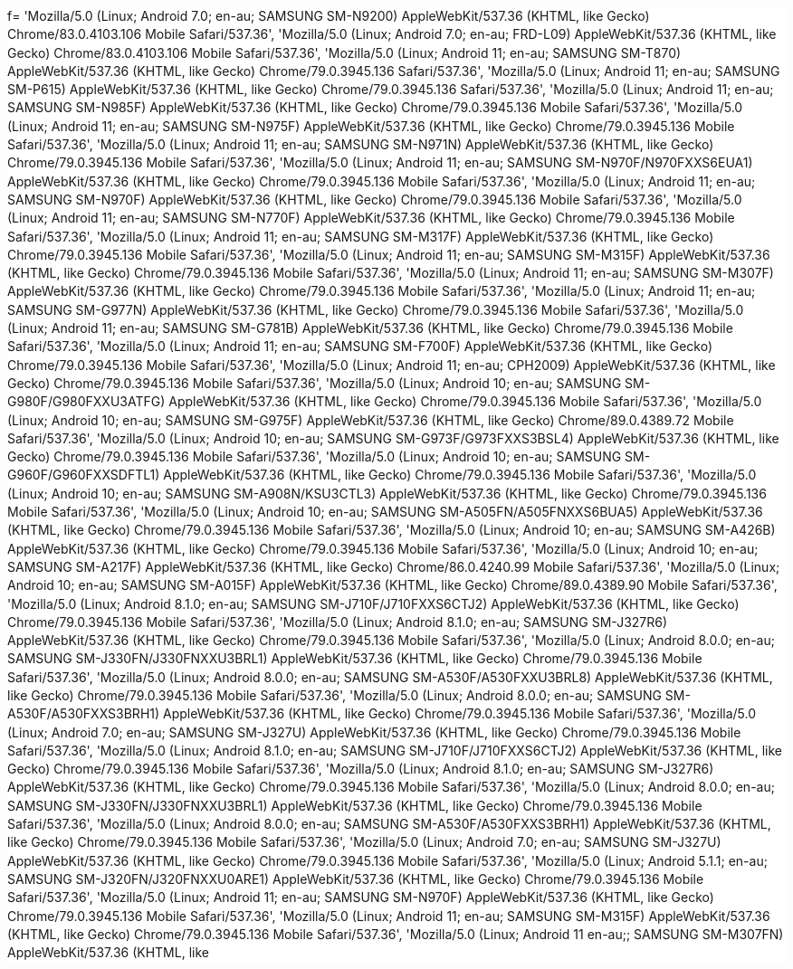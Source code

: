   f= 'Mozilla/5.0 (Linux; Android 7.0; en-au; SAMSUNG SM-N9200) AppleWebKit/537.36 (KHTML, like Gecko) Chrome/83.0.4103.106 Mobile Safari/537.36', 'Mozilla/5.0 (Linux; Android 7.0; en-au; FRD-L09) AppleWebKit/537.36 (KHTML, like Gecko) Chrome/83.0.4103.106 Mobile Safari/537.36', 'Mozilla/5.0 (Linux; Android 11; en-au; SAMSUNG SM-T870) AppleWebKit/537.36 (KHTML, like Gecko) Chrome/79.0.3945.136 Safari/537.36', 'Mozilla/5.0 (Linux; Android 11; en-au; SAMSUNG SM-P615) AppleWebKit/537.36 (KHTML, like Gecko) Chrome/79.0.3945.136 Safari/537.36', 'Mozilla/5.0 (Linux; Android 11; en-au; SAMSUNG SM-N985F) AppleWebKit/537.36 (KHTML, like Gecko) Chrome/79.0.3945.136 Mobile Safari/537.36', 'Mozilla/5.0 (Linux; Android 11; en-au; SAMSUNG SM-N975F) AppleWebKit/537.36 (KHTML, like Gecko) Chrome/79.0.3945.136 Mobile Safari/537.36', 'Mozilla/5.0 (Linux; Android 11; en-au; SAMSUNG SM-N971N) AppleWebKit/537.36 (KHTML, like Gecko) Chrome/79.0.3945.136 Mobile Safari/537.36', 'Mozilla/5.0 (Linux; Android 11; en-au; SAMSUNG SM-N970F/N970FXXS6EUA1) AppleWebKit/537.36 (KHTML, like Gecko) Chrome/79.0.3945.136 Mobile Safari/537.36', 'Mozilla/5.0 (Linux; Android 11; en-au; SAMSUNG SM-N970F) AppleWebKit/537.36 (KHTML, like Gecko) Chrome/79.0.3945.136 Mobile Safari/537.36', 'Mozilla/5.0 (Linux; Android 11; en-au; SAMSUNG SM-N770F) AppleWebKit/537.36 (KHTML, like Gecko) Chrome/79.0.3945.136 Mobile Safari/537.36', 'Mozilla/5.0 (Linux; Android 11; en-au; SAMSUNG SM-M317F) AppleWebKit/537.36 (KHTML, like Gecko) Chrome/79.0.3945.136 Mobile Safari/537.36', 'Mozilla/5.0 (Linux; Android 11; en-au; SAMSUNG SM-M315F) AppleWebKit/537.36 (KHTML, like Gecko) Chrome/79.0.3945.136 Mobile Safari/537.36', 'Mozilla/5.0 (Linux; Android 11; en-au; SAMSUNG SM-M307F) AppleWebKit/537.36 (KHTML, like Gecko) Chrome/79.0.3945.136 Mobile Safari/537.36', 'Mozilla/5.0 (Linux; Android 11; en-au; SAMSUNG SM-G977N) AppleWebKit/537.36 (KHTML, like Gecko) Chrome/79.0.3945.136 Mobile Safari/537.36', 'Mozilla/5.0 (Linux; Android 11; en-au; SAMSUNG SM-G781B) AppleWebKit/537.36 (KHTML, like Gecko) Chrome/79.0.3945.136 Mobile Safari/537.36', 'Mozilla/5.0 (Linux; Android 11; en-au; SAMSUNG SM-F700F) AppleWebKit/537.36 (KHTML, like Gecko) Chrome/79.0.3945.136 Mobile Safari/537.36', 'Mozilla/5.0 (Linux; Android 11; en-au; CPH2009) AppleWebKit/537.36 (KHTML, like Gecko) Chrome/79.0.3945.136 Mobile Safari/537.36', 'Mozilla/5.0 (Linux; Android 10; en-au; SAMSUNG SM-G980F/G980FXXU3ATFG) AppleWebKit/537.36 (KHTML, like Gecko) Chrome/79.0.3945.136 Mobile Safari/537.36', 'Mozilla/5.0 (Linux; Android 10; en-au; SAMSUNG SM-G975F) AppleWebKit/537.36 (KHTML, like Gecko) Chrome/89.0.4389.72 Mobile Safari/537.36', 'Mozilla/5.0 (Linux; Android 10; en-au; SAMSUNG SM-G973F/G973FXXS3BSL4) AppleWebKit/537.36 (KHTML, like Gecko) Chrome/79.0.3945.136 Mobile Safari/537.36', 'Mozilla/5.0 (Linux; Android 10; en-au; SAMSUNG SM-G960F/G960FXXSDFTL1) AppleWebKit/537.36 (KHTML, like Gecko) Chrome/79.0.3945.136 Mobile Safari/537.36', 'Mozilla/5.0 (Linux; Android 10; en-au; SAMSUNG SM-A908N/KSU3CTL3) AppleWebKit/537.36 (KHTML, like Gecko) Chrome/79.0.3945.136 Mobile Safari/537.36', 'Mozilla/5.0 (Linux; Android 10; en-au; SAMSUNG SM-A505FN/A505FNXXS6BUA5) AppleWebKit/537.36 (KHTML, like Gecko) Chrome/79.0.3945.136 Mobile Safari/537.36', 'Mozilla/5.0 (Linux; Android 10; en-au; SAMSUNG SM-A426B) AppleWebKit/537.36 (KHTML, like Gecko) Chrome/79.0.3945.136 Mobile Safari/537.36', 'Mozilla/5.0 (Linux; Android 10; en-au; SAMSUNG SM-A217F) AppleWebKit/537.36 (KHTML, like Gecko) Chrome/86.0.4240.99 Mobile Safari/537.36', 'Mozilla/5.0 (Linux; Android 10; en-au; SAMSUNG SM-A015F) AppleWebKit/537.36 (KHTML, like Gecko) Chrome/89.0.4389.90 Mobile Safari/537.36', 'Mozilla/5.0 (Linux; Android 8.1.0; en-au; SAMSUNG SM-J710F/J710FXXS6CTJ2) AppleWebKit/537.36 (KHTML, like Gecko) Chrome/79.0.3945.136 Mobile Safari/537.36', 'Mozilla/5.0 (Linux; Android 8.1.0; en-au; SAMSUNG SM-J327R6) AppleWebKit/537.36 (KHTML, like Gecko) Chrome/79.0.3945.136 Mobile Safari/537.36', 'Mozilla/5.0 (Linux; Android 8.0.0; en-au; SAMSUNG SM-J330FN/J330FNXXU3BRL1) AppleWebKit/537.36 (KHTML, like Gecko) Chrome/79.0.3945.136 Mobile Safari/537.36', 'Mozilla/5.0 (Linux; Android 8.0.0; en-au; SAMSUNG SM-A530F/A530FXXU3BRL8) AppleWebKit/537.36 (KHTML, like Gecko) Chrome/79.0.3945.136 Mobile Safari/537.36', 'Mozilla/5.0 (Linux; Android 8.0.0; en-au; SAMSUNG SM-A530F/A530FXXS3BRH1) AppleWebKit/537.36 (KHTML, like Gecko) Chrome/79.0.3945.136 Mobile Safari/537.36', 'Mozilla/5.0 (Linux; Android 7.0; en-au; SAMSUNG SM-J327U) AppleWebKit/537.36 (KHTML, like Gecko) Chrome/79.0.3945.136 Mobile Safari/537.36', 'Mozilla/5.0 (Linux; Android 8.1.0; en-au; SAMSUNG SM-J710F/J710FXXS6CTJ2) AppleWebKit/537.36 (KHTML, like Gecko) Chrome/79.0.3945.136 Mobile Safari/537.36', 'Mozilla/5.0 (Linux; Android 8.1.0; en-au; SAMSUNG SM-J327R6) AppleWebKit/537.36 (KHTML, like Gecko) Chrome/79.0.3945.136 Mobile Safari/537.36', 'Mozilla/5.0 (Linux; Android 8.0.0; en-au; SAMSUNG SM-J330FN/J330FNXXU3BRL1) AppleWebKit/537.36 (KHTML, like Gecko) Chrome/79.0.3945.136 Mobile Safari/537.36', 'Mozilla/5.0 (Linux; Android 8.0.0; en-au; SAMSUNG SM-A530F/A530FXXS3BRH1) AppleWebKit/537.36 (KHTML, like Gecko) Chrome/79.0.3945.136 Mobile Safari/537.36', 'Mozilla/5.0 (Linux; Android 7.0; en-au; SAMSUNG SM-J327U) AppleWebKit/537.36 (KHTML, like Gecko) Chrome/79.0.3945.136 Mobile Safari/537.36', 'Mozilla/5.0 (Linux; Android 5.1.1; en-au; SAMSUNG SM-J320FN/J320FNXXU0ARE1) AppleWebKit/537.36 (KHTML, like Gecko) Chrome/79.0.3945.136 Mobile Safari/537.36', 'Mozilla/5.0 (Linux; Android 11; en-au; SAMSUNG SM-N970F) AppleWebKit/537.36 (KHTML, like Gecko) Chrome/79.0.3945.136 Mobile Safari/537.36', 'Mozilla/5.0 (Linux; Android 11; en-au; SAMSUNG SM-M315F) AppleWebKit/537.36 (KHTML, like Gecko) Chrome/79.0.3945.136 Mobile Safari/537.36', 'Mozilla/5.0 (Linux; Android 11 en-au;; SAMSUNG SM-M307FN) AppleWebKit/537.36 (KHTML, like